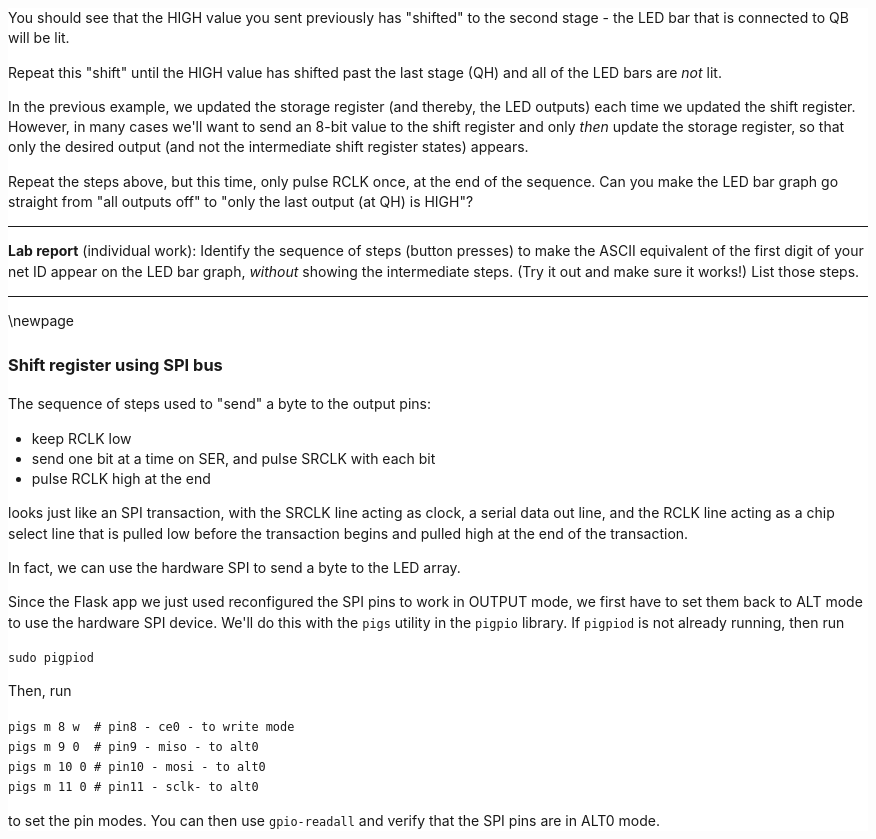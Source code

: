 
You should see that the HIGH value you sent previously has "shifted" to the second stage - the LED bar that is connected to QB will be lit.

Repeat this "shift" until the HIGH value has shifted past the last stage (QH) and all of the LED bars are *not* lit.

In the previous example, we updated the storage register (and thereby, the LED outputs) each time we updated the shift register. However, in many cases we'll want to send an 8-bit value to the shift register and only *then* update the storage register, so that only the desired output (and not the intermediate shift register states) appears.

Repeat the steps above, but this time, only pulse RCLK once, at the end of the sequence. Can you make the LED bar graph go straight from "all outputs off" to "only the last output (at QH) is HIGH"?

---

**Lab report** (individual work): Identify the sequence of steps (button presses) to make the ASCII equivalent of the first digit of your net ID appear on the LED bar graph, *without* showing the intermediate steps. (Try it out and make sure it works!) List those steps.

---

\newpage

### Shift register using SPI bus

The sequence of steps used to "send" a byte to the output pins:

* keep RCLK low
* send one bit at a time on SER, and pulse SRCLK with each bit
* pulse RCLK high at the end

looks just like an SPI transaction, with the SRCLK line acting as clock, a serial data out line, and the RCLK line acting as a chip select line that is pulled low before the transaction begins and pulled high at the end of the transaction. 

In fact, we can use the hardware SPI to send a byte to the LED array. 

Since the Flask app we just used reconfigured the SPI pins to work in OUTPUT mode, we first have to set them back to ALT mode to use the hardware SPI device. We'll do this with the `pigs` utility in the `pigpio` library. If `pigpiod` is not already running, then run


```
sudo pigpiod
```

Then, run

```
pigs m 8 w  # pin8 - ce0 - to write mode
pigs m 9 0  # pin9 - miso - to alt0
pigs m 10 0 # pin10 - mosi - to alt0
pigs m 11 0 # pin11 - sclk- to alt0
``` 

to set the pin modes. You can then use `gpio-readall` and verify that the SPI pins are in ALT0 mode.
